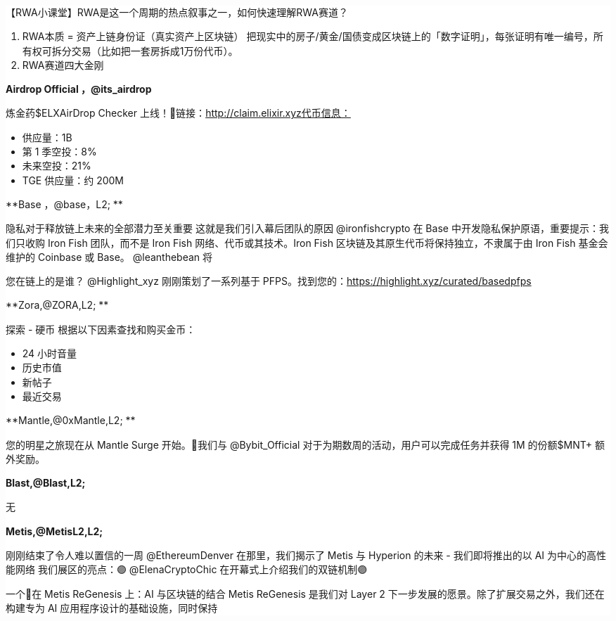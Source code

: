 【RWA小课堂】RWA是这一个周期的热点叙事之一，如何快速理解RWA赛道？
1. RWA本质 = 资产上链身份证（真实资产上区块链）
把现实中的房子/黄金/国债变成区块链上的「数字证明」，每张证明有唯一编号，所有权可拆分交易（比如把一套房拆成1万份代币）。
2. RWA赛道四大金刚



**Airdrop Official ，@its_airdrop**

炼金药$ELXAirDrop Checker 上线！🔗链接：http://claim.elixir.xyz代币信息：
- 供应量：1B
- 第 1 季空投：8%
- 未来空投：21%
- TGE 供应量：约 200M

**Base ，@base，L2; **

隐私对于释放链上未来的全部潜力至关重要
这就是我们引入幕后团队的原因
@ironfishcrypto
在 Base 中开发隐私保护原语，重要提示：我们只收购 Iron Fish 团队，而不是 Iron Fish 网络、代币或其技术。Iron Fish 区块链及其原生代币将保持独立，不隶属于由 Iron Fish 基金会维护的 Coinbase 或 Base。
@leanthebean
将

您在链上的是谁？
@Highlight_xyz
刚刚策划了一系列基于 PFPS。找到您的：https://highlight.xyz/curated/basedpfps

**Zora,@ZORA,L2; **

探索 - 硬币
根据以下因素查找和购买金币：
+ 24 小时音量
+ 历史市值
+ 新帖子
+ 最近交易

**Mantle,@0xMantle,L2; **

您的明星之旅现在从 Mantle Surge 开始。💫我们与
@Bybit_Official
对于为期数周的活动，用户可以完成任务并获得 1M 的份额$MNT+ 额外奖励。

**Blast,@Blast,L2;**

无

**Metis,@MetisL2,L2;**

刚刚结束了令人难以置信的一周
@EthereumDenver
在那里，我们揭示了 Metis 与 Hyperion 的未来 - 我们即将推出的以 AI 为中心的高性能网络
我们展区的亮点：🟣 
@ElenaCryptoChic
在开幕式上介绍我们的双链机制🟣

一个🧵在 Metis ReGenesis 上：AI 与区块链的结合
Metis ReGenesis 是我们对 Layer 2 下一步发展的愿景。除了扩展交易之外，我们还在构建专为 AI 应用程序设计的基础设施，同时保持
